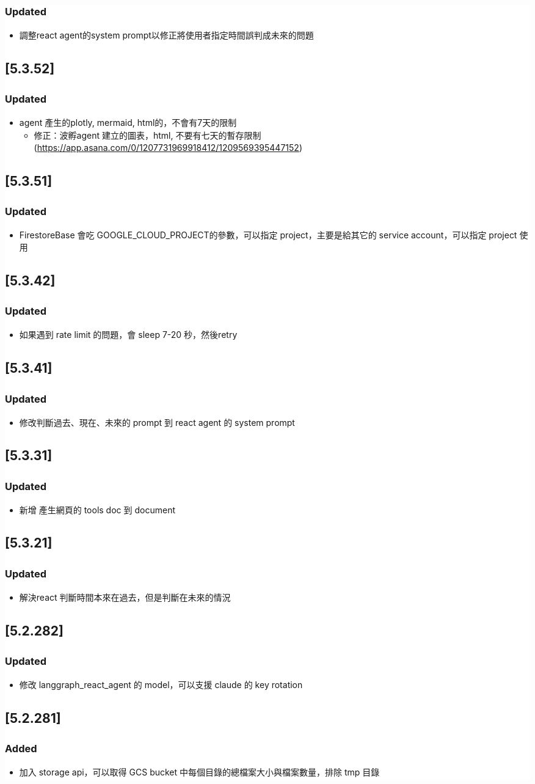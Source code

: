 ### Updated
- 調整react agent的system prompt以修正將使用者指定時間誤判成未來的問題

## [5.3.52]

### Updated
- agent 產生的plotly, mermaid, html的，不會有7天的限制
  - 修正：波孵agent 建立的圖表，html, 不要有七天的暫存限制 (https://app.asana.com/0/1207731969918412/1209569395447152)

## [5.3.51]

### Updated
- FirestoreBase 會吃 GOOGLE_CLOUD_PROJECT的參數，可以指定 project，主要是給其它的 service account，可以指定 project 使用

## [5.3.42]

### Updated
- 如果遇到 rate limit 的問題，會 sleep 7-20 秒，然後retry 

## [5.3.41]

### Updated
- 修改判斷過去、現在、未來的 prompt 到 react agent 的 system prompt

## [5.3.31]

### Updated
- 新增 產生網頁的 tools doc 到 document

## [5.3.21]

### Updated
- 解決react 判斷時間本來在過去，但是判斷在未來的情況

## [5.2.282]

### Updated
- 修改 langgraph_react_agent 的 model，可以支援 claude 的 key rotation

## [5.2.281]

### Added
- 加入 storage api，可以取得 GCS bucket 中每個目錄的總檔案大小與檔案數量，排除 tmp 目錄
